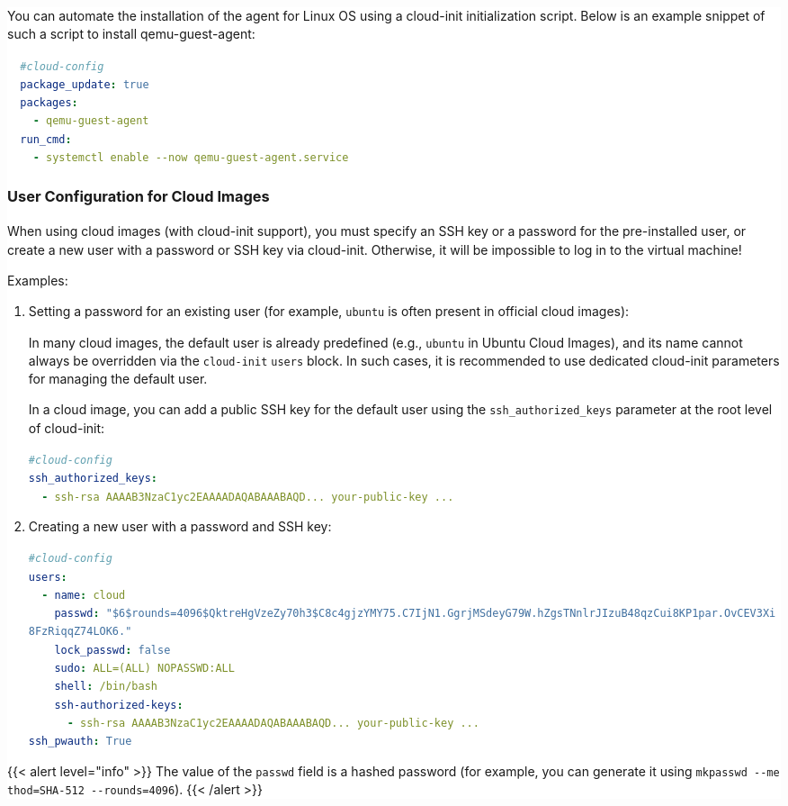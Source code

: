 You can automate the installation of the agent for Linux OS using a cloud-init initialization script. Below is an example snippet of such a script to install qemu-guest-agent:

```yaml
  #cloud-config
  package_update: true
  packages:
    - qemu-guest-agent
  run_cmd:
    - systemctl enable --now qemu-guest-agent.service
```

### User Configuration for Cloud Images

When using cloud images (with cloud-init support), you must specify an SSH key or a password for the pre-installed user, or create a new user with a password or SSH key via cloud-init. Otherwise, it will be impossible to log in to the virtual machine!

Examples:

1. Setting a password for an existing user (for example, `ubuntu` is often present in official cloud images):

   In many cloud images, the default user is already predefined (e.g., `ubuntu` in Ubuntu Cloud Images), and its name cannot always be overridden via the `cloud-init` `users` block. In such cases, it is recommended to use dedicated cloud-init parameters for managing the default user.

   In a cloud image, you can add a public SSH key for the default user using the `ssh_authorized_keys` parameter at the root level of cloud-init:

   ```yaml
   #cloud-config
   ssh_authorized_keys:
     - ssh-rsa AAAAB3NzaC1yc2EAAAADAQABAAABAQD... your-public-key ...
   ```

2. Creating a new user with a password and SSH key:

   ```yaml
   #cloud-config
   users:
     - name: cloud
       passwd: "$6$rounds=4096$QktreHgVzeZy70h3$C8c4gjzYMY75.C7IjN1.GgrjMSdeyG79W.hZgsTNnlrJIzuB48qzCui8KP1par.OvCEV3Xi8FzRiqqZ74LOK6."
       lock_passwd: false
       sudo: ALL=(ALL) NOPASSWD:ALL
       shell: /bin/bash
       ssh-authorized-keys:
         - ssh-rsa AAAAB3NzaC1yc2EAAAADAQABAAABAQD... your-public-key ...
   ssh_pwauth: True
   ```

{{< alert level="info" >}}
The value of the `passwd` field is a hashed password (for example, you can generate it using `mkpasswd --method=SHA-512 --rounds=4096`).
{{< /alert >}}
